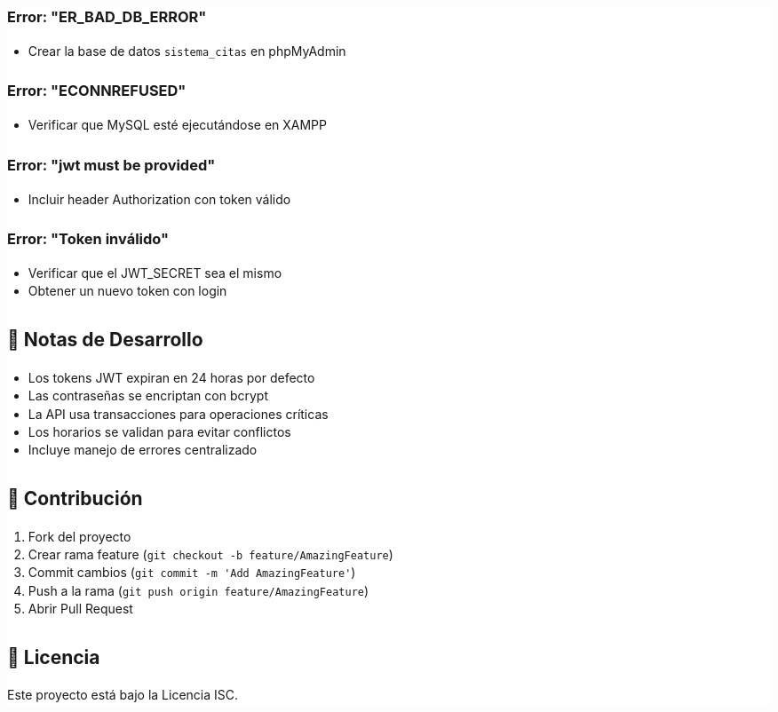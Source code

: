### Error: "ER_BAD_DB_ERROR"
- Crear la base de datos `sistema_citas` en phpMyAdmin

### Error: "ECONNREFUSED"
- Verificar que MySQL esté ejecutándose en XAMPP

### Error: "jwt must be provided"
- Incluir header Authorization con token válido

### Error: "Token inválido"
- Verificar que el JWT_SECRET sea el mismo
- Obtener un nuevo token con login

## 📝 Notas de Desarrollo

- Los tokens JWT expiran en 24 horas por defecto
- Las contraseñas se encriptan con bcrypt
- La API usa transacciones para operaciones críticas
- Los horarios se validan para evitar conflictos
- Incluye manejo de errores centralizado

## 🤝 Contribución

1. Fork del proyecto
2. Crear rama feature (`git checkout -b feature/AmazingFeature`)
3. Commit cambios (`git commit -m 'Add AmazingFeature'`)
4. Push a la rama (`git push origin feature/AmazingFeature`)
5. Abrir Pull Request

## 📄 Licencia

Este proyecto está bajo la Licencia ISC.